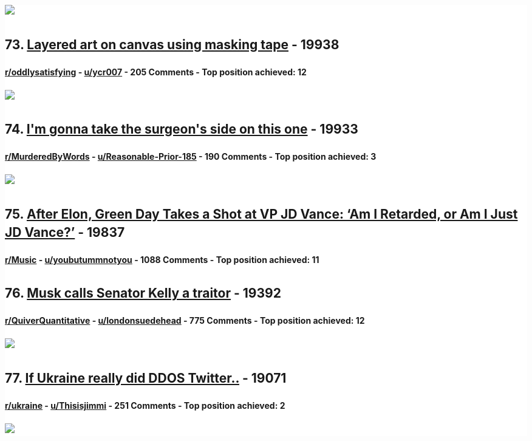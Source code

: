 <a href="https://i.redd.it/i8ovjsv00tne1.png"><img src="https://b.thumbs.redditmedia.com/YU1XAr3Kg3udTQSgMxpIT3WkOy8-7zJ7und423M958o.jpg"></img></a>

## 73. [Layered art on canvas using masking tape](http://reddit.com/r/oddlysatisfying/comments/1j7ygqg/layered_art_on_canvas_using_masking_tape/) - 19938
#### [r/oddlysatisfying](http://reddit.com/r/oddlysatisfying) - [u/ycr007](http://reddit.com/u/ycr007) - 205 Comments - Top position achieved: 12

<a href="https://v.redd.it/k92e1f3d5vne1"><img src="https://external-preview.redd.it/M2Z4NDJ0cmM1dm5lMclxsL888CYr4s8IFojKlw1dNup8J_NQ53OFGaGWqjBZ.png?width=140&amp;height=140&amp;crop=140:140,smart&amp;format=jpg&amp;v=enabled&amp;lthumb=true&amp;s=9ad52a313ac93cef11a9356b819a6d27f693585a"></img></a>

## 74. [I'm gonna take the surgeon's side on this one](http://reddit.com/r/MurderedByWords/comments/1j7wtuy/im_gonna_take_the_surgeons_side_on_this_one/) - 19933
#### [r/MurderedByWords](http://reddit.com/r/MurderedByWords) - [u/Reasonable-Prior-185](http://reddit.com/u/Reasonable-Prior-185) - 190 Comments - Top position achieved: 3

<a href="https://i.redd.it/iyafue4ipune1.jpeg"><img src="https://a.thumbs.redditmedia.com/vPR2hfUvzZB9mJhQMgSQatGYAVeHwSCDx2591XFJgg8.jpg"></img></a>

## 75. [After Elon, Green Day Takes a Shot at VP JD Vance: ‘Am I Retarded, or Am I Just JD Vance?’](http://reddit.com/r/Music/comments/1j7zhlj/after_elon_green_day_takes_a_shot_at_vp_jd_vance/) - 19837
#### [r/Music](http://reddit.com/r/Music) - [u/youbutummnotyou](http://reddit.com/u/youbutummnotyou) - 1088 Comments - Top position achieved: 11

## 76. [Musk calls Senator Kelly a traitor](http://reddit.com/r/QuiverQuantitative/comments/1j8a2ay/musk_calls_senator_kelly_a_traitor/) - 19392
#### [r/QuiverQuantitative](http://reddit.com/r/QuiverQuantitative) - [u/londonsuedehead](http://reddit.com/u/londonsuedehead) - 775 Comments - Top position achieved: 12

<a href="https://i.redd.it/kmn3fuhokxne1.png"><img src="https://b.thumbs.redditmedia.com/4YhdPJ5vfHL_7pGmMOimpBc3Xh79n7f-prS38Mc52_o.jpg"></img></a>

## 77. [If Ukraine really did DDOS Twitter..](http://reddit.com/r/ukraine/comments/1j8ct4a/if_ukraine_really_did_ddos_twitter/) - 19071
#### [r/ukraine](http://reddit.com/r/ukraine) - [u/Thisisjimmi](http://reddit.com/u/Thisisjimmi) - 251 Comments - Top position achieved: 2

<a href="https://i.redd.it/8pziuq3p5yne1.png"><img src="https://a.thumbs.redditmedia.com/G3oUC_WWuZnqP8U-0HHKPCtR8RncquDe9MLhQJHdKi8.jpg"></img></a>

